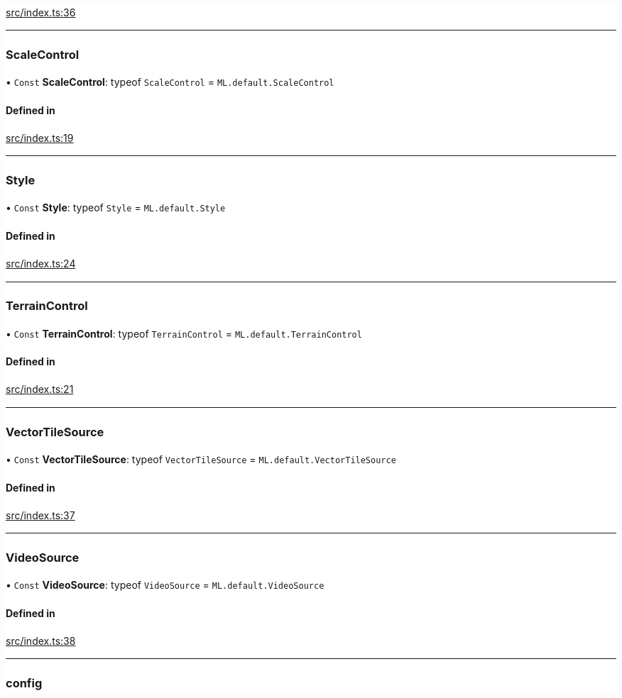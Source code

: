 [src/index.ts:36](https://github.com/maptiler/maptiler-sdk-js/blob/8224ddd/src/index.ts#L36)

___

### ScaleControl

• `Const` **ScaleControl**: typeof `ScaleControl` = `ML.default.ScaleControl`

#### Defined in

[src/index.ts:19](https://github.com/maptiler/maptiler-sdk-js/blob/8224ddd/src/index.ts#L19)

___

### Style

• `Const` **Style**: typeof `Style` = `ML.default.Style`

#### Defined in

[src/index.ts:24](https://github.com/maptiler/maptiler-sdk-js/blob/8224ddd/src/index.ts#L24)

___

### TerrainControl

• `Const` **TerrainControl**: typeof `TerrainControl` = `ML.default.TerrainControl`

#### Defined in

[src/index.ts:21](https://github.com/maptiler/maptiler-sdk-js/blob/8224ddd/src/index.ts#L21)

___

### VectorTileSource

• `Const` **VectorTileSource**: typeof `VectorTileSource` = `ML.default.VectorTileSource`

#### Defined in

[src/index.ts:37](https://github.com/maptiler/maptiler-sdk-js/blob/8224ddd/src/index.ts#L37)

___

### VideoSource

• `Const` **VideoSource**: typeof `VideoSource` = `ML.default.VideoSource`

#### Defined in

[src/index.ts:38](https://github.com/maptiler/maptiler-sdk-js/blob/8224ddd/src/index.ts#L38)

___

### config
